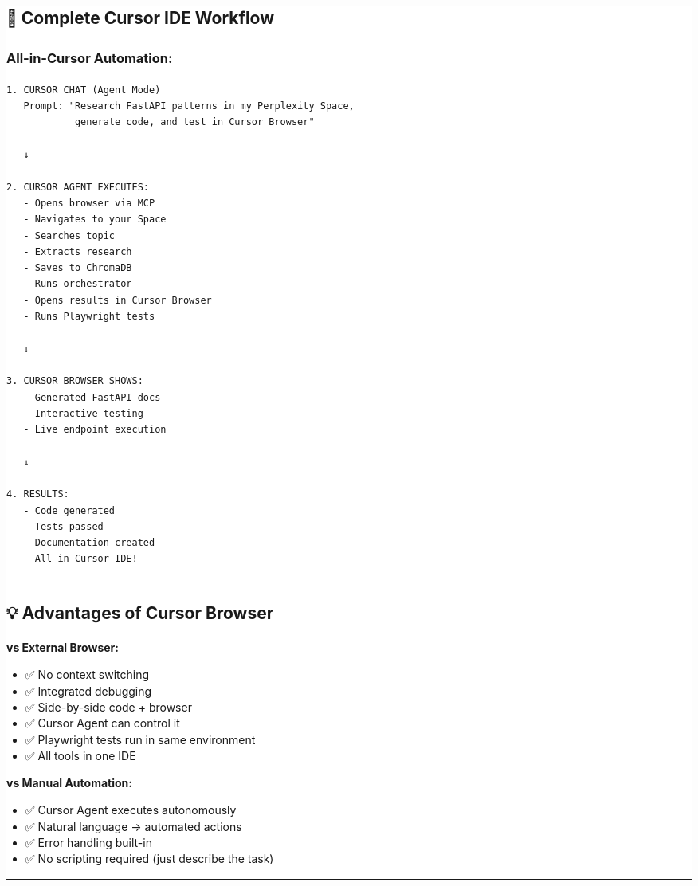
## 🚀 Complete Cursor IDE Workflow

### **All-in-Cursor Automation:**

```
1. CURSOR CHAT (Agent Mode)
   Prompt: "Research FastAPI patterns in my Perplexity Space, 
            generate code, and test in Cursor Browser"
   
   ↓
   
2. CURSOR AGENT EXECUTES:
   - Opens browser via MCP
   - Navigates to your Space
   - Searches topic
   - Extracts research
   - Saves to ChromaDB
   - Runs orchestrator
   - Opens results in Cursor Browser
   - Runs Playwright tests
   
   ↓
   
3. CURSOR BROWSER SHOWS:
   - Generated FastAPI docs
   - Interactive testing
   - Live endpoint execution
   
   ↓
   
4. RESULTS:
   - Code generated
   - Tests passed
   - Documentation created
   - All in Cursor IDE!
```

---

## 💡 Advantages of Cursor Browser

**vs External Browser:**
- ✅ No context switching
- ✅ Integrated debugging
- ✅ Side-by-side code + browser
- ✅ Cursor Agent can control it
- ✅ Playwright tests run in same environment
- ✅ All tools in one IDE

**vs Manual Automation:**
- ✅ Cursor Agent executes autonomously
- ✅ Natural language → automated actions
- ✅ Error handling built-in
- ✅ No scripting required (just describe the task)

---